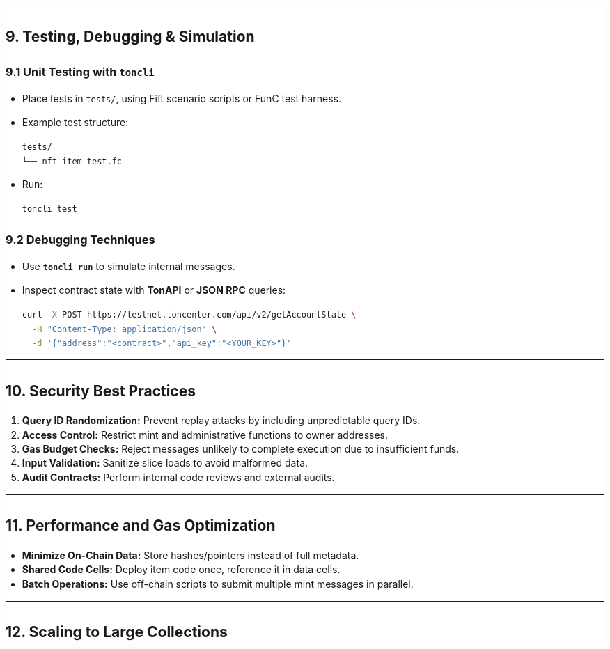 ```tsx
```

---

## 9. Testing, Debugging & Simulation

### 9.1 Unit Testing with `toncli`

* Place tests in `tests/`, using Fift scenario scripts or FunC test harness.

* Example test structure:

  ```
  tests/
  └── nft-item-test.fc
  ```

* Run:

  ```bash
  toncli test
  ```

### 9.2 Debugging Techniques

* Use **`toncli run`** to simulate internal messages.
* Inspect contract state with **TonAPI** or **JSON RPC** queries:

  ```bash
  curl -X POST https://testnet.toncenter.com/api/v2/getAccountState \
    -H "Content-Type: application/json" \
    -d '{"address":"<contract>","api_key":"<YOUR_KEY>"}'
  ```

---

## 10. Security Best Practices

1. **Query ID Randomization:** Prevent replay attacks by including unpredictable query IDs.
2. **Access Control:** Restrict mint and administrative functions to owner addresses.
3. **Gas Budget Checks:** Reject messages unlikely to complete execution due to insufficient funds.
4. **Input Validation:** Sanitize slice loads to avoid malformed data.
5. **Audit Contracts:** Perform internal code reviews and external audits.

---

## 11. Performance and Gas Optimization

* **Minimize On-Chain Data:** Store hashes/pointers instead of full metadata.
* **Shared Code Cells:** Deploy item code once, reference it in data cells.
* **Batch Operations:** Use off-chain scripts to submit multiple mint messages in parallel.

---

## 12. Scaling to Large Collections
